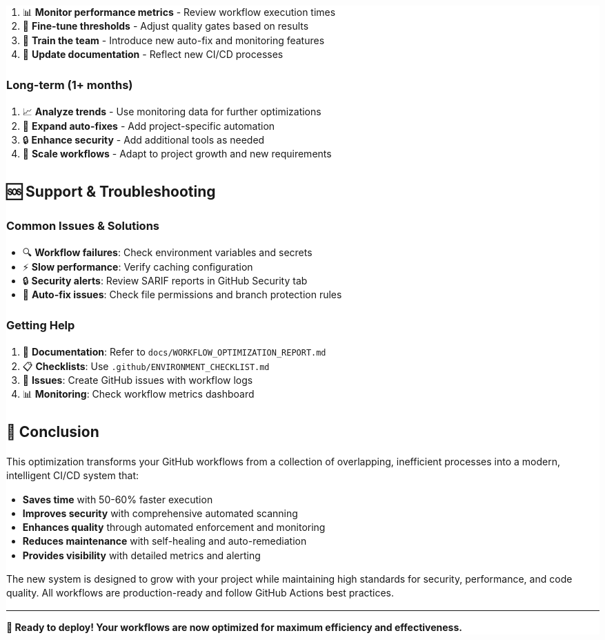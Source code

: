 1. 📊 **Monitor performance metrics** - Review workflow execution times
2. 🔧 **Fine-tune thresholds** - Adjust quality gates based on results
3. 👥 **Train the team** - Introduce new auto-fix and monitoring features
4. 📝 **Update documentation** - Reflect new CI/CD processes

### **Long-term (1+ months)**

1. 📈 **Analyze trends** - Use monitoring data for further optimizations
2. 🤖 **Expand auto-fixes** - Add project-specific automation
3. 🔒 **Enhance security** - Add additional tools as needed
4. 🚀 **Scale workflows** - Adapt to project growth and new requirements

## 🆘 Support & Troubleshooting

### **Common Issues & Solutions**

- 🔍 **Workflow failures**: Check environment variables and secrets
- ⚡ **Slow performance**: Verify caching configuration
- 🔒 **Security alerts**: Review SARIF reports in GitHub Security tab
- 🤖 **Auto-fix issues**: Check file permissions and branch protection rules

### **Getting Help**

1. 📖 **Documentation**: Refer to `docs/WORKFLOW_OPTIMIZATION_REPORT.md`
2. 📋 **Checklists**: Use `.github/ENVIRONMENT_CHECKLIST.md`
3. 🐛 **Issues**: Create GitHub issues with workflow logs
4. 📊 **Monitoring**: Check workflow metrics dashboard

## 🎉 Conclusion

This optimization transforms your GitHub workflows from a collection of overlapping, inefficient processes into a modern, intelligent CI/CD system that:

- **Saves time** with 50-60% faster execution
- **Improves security** with comprehensive automated scanning
- **Enhances quality** through automated enforcement and monitoring
- **Reduces maintenance** with self-healing and auto-remediation
- **Provides visibility** with detailed metrics and alerting

The new system is designed to grow with your project while maintaining high standards for security, performance, and code quality. All workflows are production-ready and follow GitHub Actions best practices.

---

**🚀 Ready to deploy! Your workflows are now optimized for maximum efficiency and effectiveness.**
